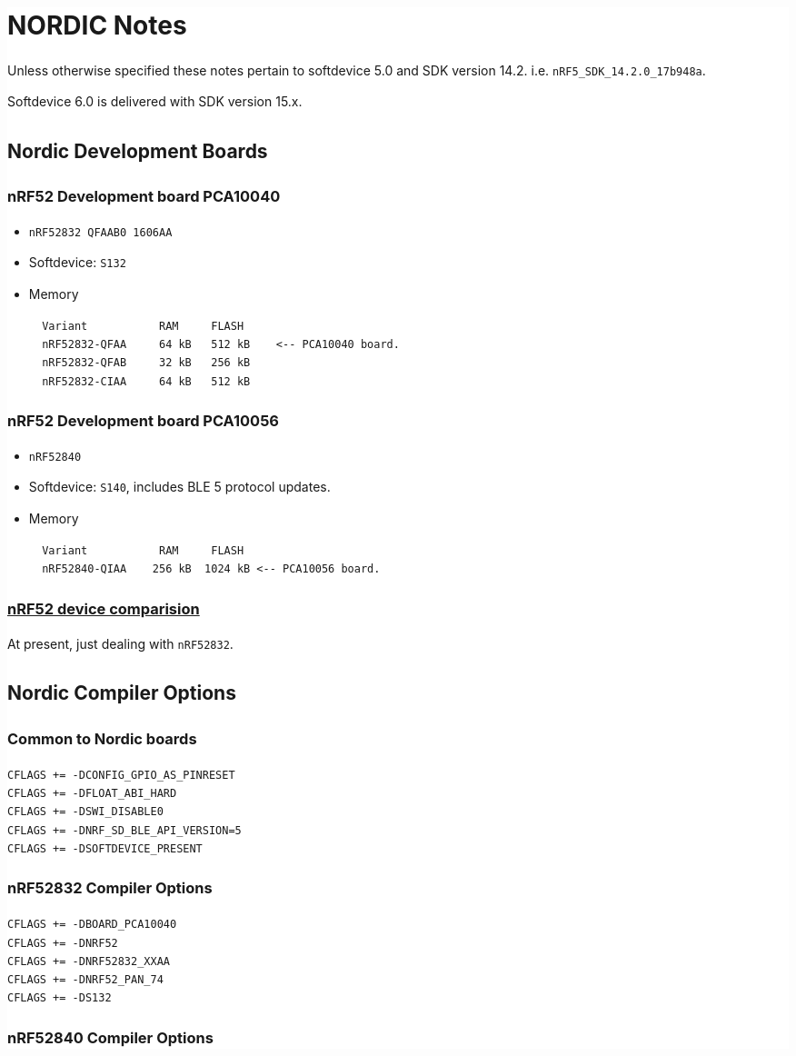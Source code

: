 NORDIC Notes
============

Unless otherwise specified these notes pertain to softdevice 5.0 and SDK version 14.2.
i.e. `nRF5_SDK_14.2.0_17b948a`.

Softdevice 6.0 is delivered with SDK version 15.x.

Nordic Development Boards
-------------------------
### nRF52 Development board PCA10040
+ `nRF52832 QFAAB0 1606AA`
+ Softdevice: `S132`
+ Memory

        Variant           RAM     FLASH
        nRF52832-QFAA     64 kB   512 kB    <-- PCA10040 board.
        nRF52832-QFAB     32 kB   256 kB
        nRF52832-CIAA     64 kB   512 kB

### nRF52 Development board PCA10056
+ `nRF52840`
+ Softdevice: `S140`, includes BLE 5 protocol updates.
+ Memory

        Variant           RAM     FLASH
        nRF52840-QIAA    256 kB  1024 kB <-- PCA10056 board.

### [nRF52 device comparision](http://infocenter.nordicsemi.com/index.jsp?topic=%2Fcom.nordic.infocenter.nrf52%2Fdita%2Fnrf52%2Fnrf52_series.html)

At present, just dealing with `nRF52832`.

Nordic Compiler Options
-----------------------
### Common to Nordic boards

    CFLAGS += -DCONFIG_GPIO_AS_PINRESET
    CFLAGS += -DFLOAT_ABI_HARD
    CFLAGS += -DSWI_DISABLE0
    CFLAGS += -DNRF_SD_BLE_API_VERSION=5
    CFLAGS += -DSOFTDEVICE_PRESENT

### nRF52832 Compiler Options

    CFLAGS += -DBOARD_PCA10040
    CFLAGS += -DNRF52
    CFLAGS += -DNRF52832_XXAA
    CFLAGS += -DNRF52_PAN_74
    CFLAGS += -DS132

### nRF52840 Compiler Options
